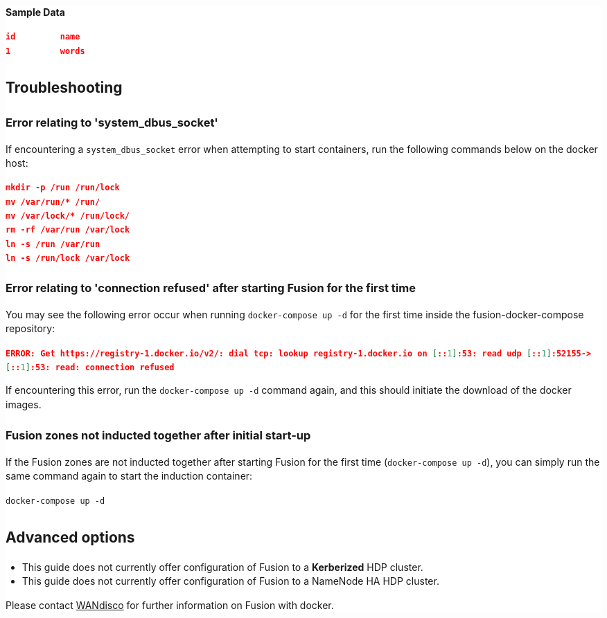    **Sample Data**
   ```json
   id         name
   1          words
   ```

## Troubleshooting

### Error relating to 'system_dbus_socket'

[//]: <May not be included but a few people have hit this when using docker. It is apparently due to an incompatibility with Ubuntu, see https://bugs.freedesktop.org/show_bug.cgi?id=75515 for detail.>

If encountering a `system_dbus_socket` error when attempting to start containers, run the following commands below on the docker host:

```json
mkdir -p /run /run/lock
mv /var/run/* /run/
mv /var/lock/* /run/lock/
rm -rf /var/run /var/lock
ln -s /run /var/run
ln -s /run/lock /var/lock
```

### Error relating to 'connection refused' after starting Fusion for the first time

You may see the following error occur when running `docker-compose up -d` for the first time inside the fusion-docker-compose repository:

```json
ERROR: Get https://registry-1.docker.io/v2/: dial tcp: lookup registry-1.docker.io on [::1]:53: read udp [::1]:52155->[::1]:53: read: connection refused
```

If encountering this error, run the `docker-compose up -d` command again, and this should initiate the download of the docker images.

### Fusion zones not inducted together after initial start-up

[//]: <DAP-136 workaround>

If the Fusion zones are not inducted together after starting Fusion for the first time (`docker-compose up -d`), you can simply run the same command again to start the induction container:

   `docker-compose up -d`

## Advanced options

* This guide does not currently offer configuration of Fusion to a **Kerberized** HDP cluster.
* This guide does not currently offer configuration of Fusion to a NameNode HA HDP cluster.

Please contact [WANdisco](https://wandisco.com/contact) for further information on Fusion with docker.


[//]: <This quickstart is work in progress, and new items are still being added. The development approach is that all known workarounds/configuration steps will be kept in the document until we have fully confirmed their fix (see MTC label). At which point, they will be removed. The same will apply for configuration/installation steps when blueprints for HDP or Fusion have been completed (see DAP-144).>
[//]: <We are still working out the minimum VM requirements, at the moment, we are with Standard D8 v3 ones.>
[//]: <Issues with running out of disk space because of docker images filling up the root partition (see DAP-134). As such, we suggest adding a data disk for storage. Additional step is mentioned further down as to when this must be mounted with link to Microsoft documentation. If there is time, we could look to include all of these steps within this document.>
[//]: <JDK dependency for the 'wandocker.run' script>
[//]: <As referenced in prerequisites, these steps will prevent the root partition from filling up.>
[//]: <DAP-142>
[//]: <These steps are being performed using the 'wandocker.run' script. This script allows for the creation of a custom network name, as well as selecting existing ones. It is also using Ambari 2.7.3, which will allow us to export blueprints via the UI when we have configured everything on the cluster. There is also expansion planned to the script capabilities (on the side) for multiple node HDP clusters, so that future testing could be done with NameNode HA.>
[//]: <DAP-151 workaround>
[//]: <DAP-151 workaround.>
[//]: <This is required due to hitting issues when running insert into tables in Hive sessions. The current default Yarn max container size is smaller than the Tez application memory size, so adjusting this property prevents errors during insert. See https://techtalks.tech/knowledge-base/tuning-tez-for-hive-optimizing-tez/ for info. This can be removed once baked into blueprint.>
[//]: <This is required to get the Fusion docker setup script to pass verification when entering the HDP NameNode/Metastore hostnames. It is removed after the setup script is done.>
[//]: <DAP-151 workaround.>
[//]: <INC-681 workaround>
[//]: <DAP-137 referenced for this work>
[//]: <INC-681 workaround due to Fusion Client requirements for Hadoop services.>
[//]: <DAP-135 workaround>